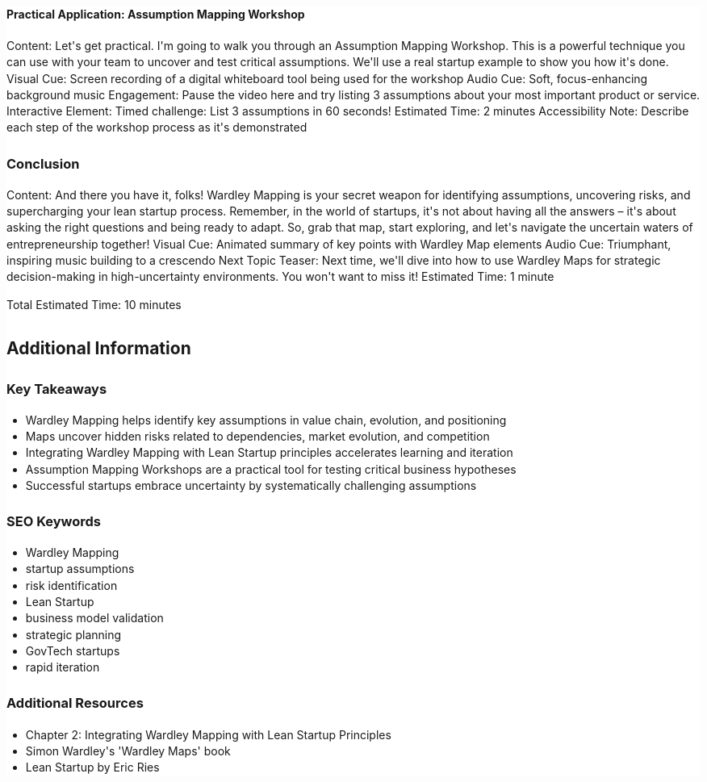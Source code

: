 #### Practical Application: Assumption Mapping Workshop

Content: Let's get practical. I'm going to walk you through an Assumption Mapping Workshop. This is a powerful technique you can use with your team to uncover and test critical assumptions. We'll use a real startup example to show you how it's done.
Visual Cue: Screen recording of a digital whiteboard tool being used for the workshop
Audio Cue: Soft, focus-enhancing background music
Engagement: Pause the video here and try listing 3 assumptions about your most important product or service.
Interactive Element: Timed challenge: List 3 assumptions in 60 seconds!
Estimated Time: 2 minutes
Accessibility Note: Describe each step of the workshop process as it's demonstrated

### Conclusion

Content: And there you have it, folks! Wardley Mapping is your secret weapon for identifying assumptions, uncovering risks, and supercharging your lean startup process. Remember, in the world of startups, it's not about having all the answers – it's about asking the right questions and being ready to adapt. So, grab that map, start exploring, and let's navigate the uncertain waters of entrepreneurship together!
Visual Cue: Animated summary of key points with Wardley Map elements
Audio Cue: Triumphant, inspiring music building to a crescendo
Next Topic Teaser: Next time, we'll dive into how to use Wardley Maps for strategic decision-making in high-uncertainty environments. You won't want to miss it!
Estimated Time: 1 minute

Total Estimated Time: 10 minutes

## Additional Information

### Key Takeaways
- Wardley Mapping helps identify key assumptions in value chain, evolution, and positioning
- Maps uncover hidden risks related to dependencies, market evolution, and competition
- Integrating Wardley Mapping with Lean Startup principles accelerates learning and iteration
- Assumption Mapping Workshops are a practical tool for testing critical business hypotheses
- Successful startups embrace uncertainty by systematically challenging assumptions

### SEO Keywords
- Wardley Mapping
- startup assumptions
- risk identification
- Lean Startup
- business model validation
- strategic planning
- GovTech startups
- rapid iteration

### Additional Resources
- Chapter 2: Integrating Wardley Mapping with Lean Startup Principles
- Simon Wardley's 'Wardley Maps' book
- Lean Startup by Eric Ries
